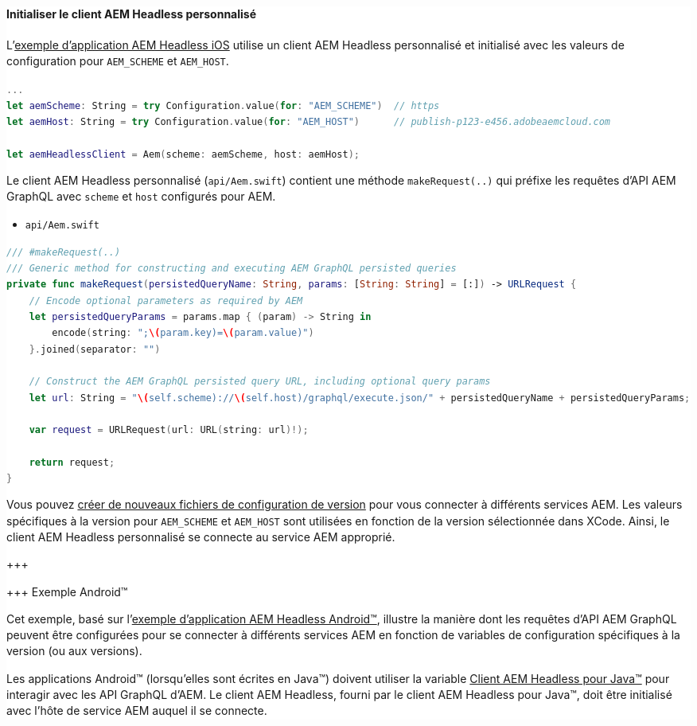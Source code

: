 #### Initialiser le client AEM Headless personnalisé

L’[exemple d’application AEM Headless iOS](https://github.com/adobe/aem-guides-wknd-graphql/tree/main/ios-app) utilise un client AEM Headless personnalisé et initialisé avec les valeurs de configuration pour `AEM_SCHEME` et `AEM_HOST`.

```swift
...
let aemScheme: String = try Configuration.value(for: "AEM_SCHEME")  // https
let aemHost: String = try Configuration.value(for: "AEM_HOST")      // publish-p123-e456.adobeaemcloud.com

let aemHeadlessClient = Aem(scheme: aemScheme, host: aemHost);
```

Le client AEM Headless personnalisé (`api/Aem.swift`) contient une méthode `makeRequest(..)` qui préfixe les requêtes d’API AEM GraphQL avec `scheme` et `host` configurés pour AEM.

+ `api/Aem.swift`

```swift
/// #makeRequest(..)
/// Generic method for constructing and executing AEM GraphQL persisted queries
private func makeRequest(persistedQueryName: String, params: [String: String] = [:]) -> URLRequest {
    // Encode optional parameters as required by AEM
    let persistedQueryParams = params.map { (param) -> String in
        encode(string: ";\(param.key)=\(param.value)")
    }.joined(separator: "")
    
    // Construct the AEM GraphQL persisted query URL, including optional query params
    let url: String = "\(self.scheme)://\(self.host)/graphql/execute.json/" + persistedQueryName + persistedQueryParams;

    var request = URLRequest(url: URL(string: url)!);
    
    return request;
}
```

Vous pouvez [créer de nouveaux fichiers de configuration de version](https://developer.apple.com/documentation/xcode/adding-a-build-configuration-file-to-your-project?changes=l_3) pour vous connecter à différents services AEM. Les valeurs spécifiques à la version pour `AEM_SCHEME` et `AEM_HOST` sont utilisées en fonction de la version sélectionnée dans XCode. Ainsi, le client AEM Headless personnalisé se connecte au service AEM approprié.

+++

+++ Exemple Android™

Cet exemple, basé sur l’[exemple d’application AEM Headless Android™](https://github.com/adobe/aem-guides-wknd-graphql/tree/main/android-app), illustre la manière dont les requêtes d’API AEM GraphQL peuvent être configurées pour se connecter à différents services AEM en fonction de variables de configuration spécifiques à la version (ou aux versions).

Les applications Android™ (lorsqu’elles sont écrites en Java™) doivent utiliser la variable [Client AEM Headless pour Java™](https://github.com/adobe/aem-headless-client-java) pour interagir avec les API GraphQL d’AEM. Le client AEM Headless, fourni par le client AEM Headless pour Java™, doit être initialisé avec l’hôte de service AEM auquel il se connecte.
